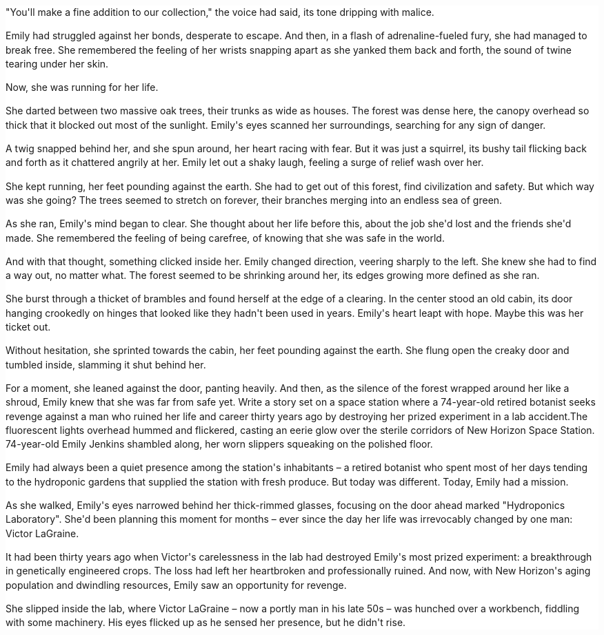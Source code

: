 "You'll make a fine addition to our collection," the voice had said, its tone dripping with malice.

Emily had struggled against her bonds, desperate to escape. And then, in a flash of adrenaline-fueled fury, she had managed to break free. She remembered the feeling of her wrists snapping apart as she yanked them back and forth, the sound of twine tearing under her skin.

Now, she was running for her life.

She darted between two massive oak trees, their trunks as wide as houses. The forest was dense here, the canopy overhead so thick that it blocked out most of the sunlight. Emily's eyes scanned her surroundings, searching for any sign of danger.

A twig snapped behind her, and she spun around, her heart racing with fear. But it was just a squirrel, its bushy tail flicking back and forth as it chattered angrily at her. Emily let out a shaky laugh, feeling a surge of relief wash over her.

She kept running, her feet pounding against the earth. She had to get out of this forest, find civilization and safety. But which way was she going? The trees seemed to stretch on forever, their branches merging into an endless sea of green.

As she ran, Emily's mind began to clear. She thought about her life before this, about the job she'd lost and the friends she'd made. She remembered the feeling of being carefree, of knowing that she was safe in the world.

And with that thought, something clicked inside her. Emily changed direction, veering sharply to the left. She knew she had to find a way out, no matter what. The forest seemed to be shrinking around her, its edges growing more defined as she ran.

She burst through a thicket of brambles and found herself at the edge of a clearing. In the center stood an old cabin, its door hanging crookedly on hinges that looked like they hadn't been used in years. Emily's heart leapt with hope. Maybe this was her ticket out.

Without hesitation, she sprinted towards the cabin, her feet pounding against the earth. She flung open the creaky door and tumbled inside, slamming it shut behind her.

For a moment, she leaned against the door, panting heavily. And then, as the silence of the forest wrapped around her like a shroud, Emily knew that she was far from safe yet.<end>
Write a story set on a space station where a 74-year-old retired botanist seeks revenge against a man who ruined her life and career thirty years ago by destroying her prized experiment in a lab accident.<start>The fluorescent lights overhead hummed and flickered, casting an eerie glow over the sterile corridors of New Horizon Space Station. 74-year-old Emily Jenkins shambled along, her worn slippers squeaking on the polished floor.

Emily had always been a quiet presence among the station's inhabitants – a retired botanist who spent most of her days tending to the hydroponic gardens that supplied the station with fresh produce. But today was different. Today, Emily had a mission.

As she walked, Emily's eyes narrowed behind her thick-rimmed glasses, focusing on the door ahead marked "Hydroponics Laboratory". She'd been planning this moment for months – ever since the day her life was irrevocably changed by one man: Victor LaGraine.

It had been thirty years ago when Victor's carelessness in the lab had destroyed Emily's most prized experiment: a breakthrough in genetically engineered crops. The loss had left her heartbroken and professionally ruined. And now, with New Horizon's aging population and dwindling resources, Emily saw an opportunity for revenge.

She slipped inside the lab, where Victor LaGraine – now a portly man in his late 50s – was hunched over a workbench, fiddling with some machinery. His eyes flicked up as he sensed her presence, but he didn't rise.
